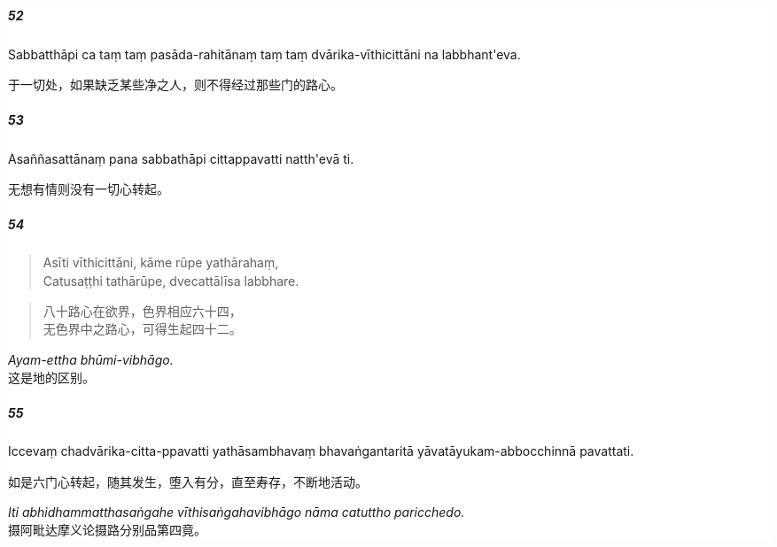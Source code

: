 ##### 52

Sabbatthāpi ca taṃ taṃ pasāda-rahitānaṃ taṃ taṃ dvārika-vīthicittāni na labbhant'eva.

于一切处，如果缺乏某些净之人，则不得经过那些门的路心。

##### 53

Asaññasattānaṃ pana sabbathāpi cittappavatti natth'evā ti.

无想有情则没有一切心转起。

##### 54

> Asīti vīthicittāni, kāme rūpe yathārahaṃ,<br>Catusaṭṭhi tathārūpe, dvecattālīsa labbhare.

> 八十路心在欲界，色界相应六十四，<br>无色界中之路心，可得生起四十二。

<p class="text-center">
    <i>Ayam-ettha bhūmi-vibhāgo.</i><br>
    这是地的区别。
</p>

##### 55

Iccevaṃ chadvārika-citta-ppavatti yathāsambhavaṃ bhavaṅgantaritā yāvatāyukam-abbocchinnā pavattati.

如是六门心转起，随其发生，堕入有分，直至寿存，不断地活动。

<p class="text-center">
    <i>Iti abhidhammatthasaṅgahe vīthisaṅgahavibhāgo nāma catuttho paricchedo.</i><br>
    摄阿毗达摩义论摄路分别品第四竟。
</p>